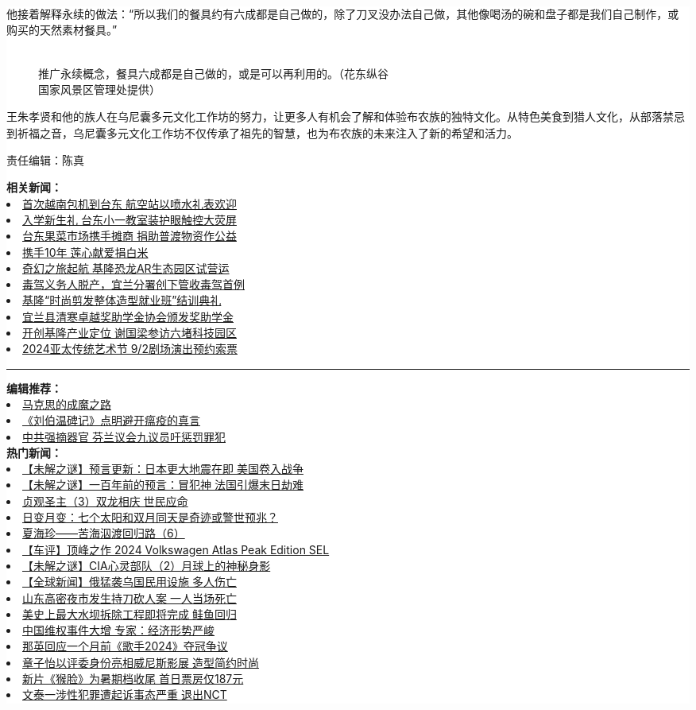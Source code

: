 <p>他接着解释永续的做法：“所以我们的餐具约有六成都是自己做的，除了刀叉没办法自己做，其他像喝汤的碗和盘子都是我们自己制作，或购买的天然素材餐具。”</p>
<figure id="attachment_14276974" aria-describedby="caption-attachment-14276974" style="width: 450px" class="wp-caption aligncenter"><a target="_blank" href="https://i.epochtimes.com/assets/uploads/2024/06/id14276974-691110.jpeg"><img loading="lazy" decoding="async" class="size-medium wp-image-14276974" src="https://i.epochtimes.com/assets/uploads/2024/06/id14276974-691110-450x300.jpeg" alt="" width="450" b="300" /></a><figcaption id="caption-attachment-14276974" class="wp-caption-text">推广永续概念，餐具六成都是自己做的，或是可以再利用的。（花东纵谷国家风景区管理处提供）</figcaption></figure>
<p>王朱孝贤和他的族人在乌尼囊多元文化工作坊的努力，让更多人有机会了解和体验布农族的独特文化。从特色美食到猎人文化，从部落禁忌到祈福之音，乌尼囊多元文化工作坊不仅传承了祖先的智慧，也为布农族的未来注入了新的希望和活力。</p>
<p>责任编辑：陈真</p>
<strong>相关新闻：</strong>
<li><a href="https://github.com/1992513/djy/blob/master/gb/24/8/31/n14321077.md#1">首次越南包机到台东 航空站以喷水礼表欢迎</a></li>
<li><a href="https://github.com/1992513/djy/blob/master/gb/24/8/31/n14321058.md#1">入学新生礼 台东小一教室装护眼触控大荧屏</a></li>
<li><a href="https://github.com/1992513/djy/blob/master/gb/24/8/31/n14321053.md#1">台东果菜市场携手摊商 捐助普渡物资作公益</a></li>
<li><a href="https://github.com/1992513/djy/blob/master/gb/24/8/30/n14320816.md#1">携手10年 莲心献爱捐白米</a></li>
<li><a href="https://github.com/1992513/djy/blob/master/gb/24/8/30/n14320828.md#1">奇幻之旅起航 基隆恐龙AR生态园区试营运</a></li>
<li><a href="https://github.com/1992513/djy/blob/master/gb/24/8/30/n14320815.md#1">毒驾义务人脱产，宜兰分署创下管收毒驾首例</a></li>
<li><a href="https://github.com/1992513/djy/blob/master/gb/24/8/30/n14320846.md#1">基隆“时尚剪发整体造型就业班”结训典礼</a></li>
<li><a href="https://github.com/1992513/djy/blob/master/gb/24/8/30/n14320818.md#1">宜兰县清寒卓越奖助学金协会颁发奖助学金</a></li>
<li><a href="https://github.com/1992513/djy/blob/master/gb/24/8/30/n14320813.md#1">开创基隆产业定位 谢国梁参访六堵科技园区</a></li>
<li><a href="https://github.com/1992513/djy/blob/master/gb/24/8/30/n14320707.md#1">2024亚太传统艺术节 9/2剧场演出预约索票</a></li>
<hr>
<strong>编辑推荐：</strong>
<li><a href="https://github.com/1992513/djy/blob/master/gb/10/11/7/n3077476.md?dfh#1" target="_blank">马克思的成魔之路</a></li><li><a target="_blank" href="https://github.com/1992513/djy/blob/master/gb/20/2/7/n11852128.md#1">《刘伯温碑记》点明避开瘟疫的真言</a></li><li><a href="https://github.com/1992513/djy/blob/master/gb/19/4/2/n11157870.md#1" target="_blank">中共强摘器官 芬兰议会九议员吁惩罚罪犯</a></li>
<strong>热门新闻：</strong>
<li><a href="https://github.com/1992513/djy/blob/master/gb/24/8/26/n14318137.md#1">【未解之谜】预言更新：日本更大地震在即 美国卷入战争</a></li>
<li><a href="https://github.com/1992513/djy/blob/master/gb/24/8/23/n14316834.md#1">【未解之谜】一百年前的预言：冒犯神 法国引爆末日劫难</a></li>
<li><a href="https://github.com/1992513/djy/blob/master/gb/24/8/19/n14313717.md#1">贞观圣主（3）双龙相庆 世民应命</a></li>
<li><a href="https://github.com/1992513/djy/blob/master/gb/24/8/26/n14317988.md#1">日变月变：七个太阳和双月同天是奇迹或警世预兆？</a></li>
<li><a href="https://github.com/1992513/djy/blob/master/gb/24/8/24/n14317202.md#1">夏海珍——苦海泅渡回归路（6）</a></li>
<li><a href="https://github.com/1992513/djy/blob/master/gb/24/8/31/n14321155.md#1">【车评】顶峰之作 2024 Volkswagen Atlas Peak Edition SEL</a></li>
<li><a href="https://github.com/1992513/djy/blob/master/gb/24/8/31/n14321153.md#1">【未解之谜】CIA心灵部队（2）月球上的神秘身影</a></li>
<li><a href="https://github.com/1992513/djy/blob/master/gb/24/8/29/n14320200.md#1">【全球新闻】俄猛袭乌国民用设施 多人伤亡</a></li>
<li><a href="https://github.com/1992513/djy/blob/master/gb/24/8/29/n14320062.md#1">山东高密夜市发生持刀砍人案 一人当场死亡</a></li>
<li><a href="https://github.com/1992513/djy/blob/master/gb/24/8/28/n14319639.md#1">美史上最大水坝拆除工程即将完成 鲑鱼回归</a></li>
<li><a href="https://github.com/1992513/djy/blob/master/gb/24/8/29/n14320136.md#1">中国维权事件大增 专家：经济形势严峻</a></li>
<li><a href="https://github.com/1992513/djy/blob/master/gb/24/8/30/n14321148.md#1">那英回应一个月前《歌手2024》夺冠争议</a></li>
<li><a href="https://github.com/1992513/djy/blob/master/gb/24/8/28/n14319684.md#1">章子怡以评委身份亮相威尼斯影展 造型简约时尚</a></li>
<li><a href="https://github.com/1992513/djy/blob/master/gb/24/8/28/n14319727.md#1">新片《猴脸》为暑期档收尾 首日票房仅187元</a></li>
<li><a href="https://github.com/1992513/djy/blob/master/gb/24/8/28/n14319390.md#1">文泰一涉性犯罪遭起诉事态严重 退出NCT</a></li>